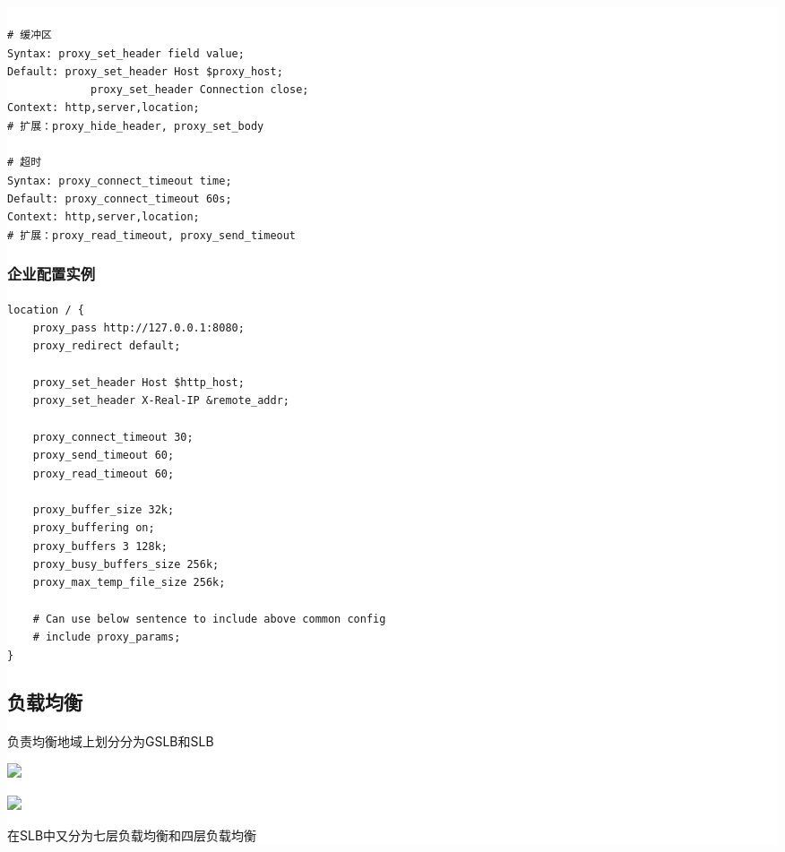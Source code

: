 ```nginx

# 缓冲区
Syntax: proxy_set_header field value;
Default: proxy_set_header Host $proxy_host;
		     proxy_set_header Connection close;
Context: http,server,location;
# 扩展：proxy_hide_header, proxy_set_body

# 超时
Syntax: proxy_connect_timeout time;
Default: proxy_connect_timeout 60s;
Context: http,server,location;
# 扩展：proxy_read_timeout, proxy_send_timeout

```



### 企业配置实例

```nginx
location / {
	proxy_pass http://127.0.0.1:8080;
    proxy_redirect default;
    
    proxy_set_header Host $http_host;
    proxy_set_header X-Real-IP &remote_addr;
    
    proxy_connect_timeout 30;
    proxy_send_timeout 60;
    proxy_read_timeout 60;
    
    proxy_buffer_size 32k;
    proxy_buffering on;
    proxy_buffers 3 128k;
    proxy_busy_buffers_size 256k;
    proxy_max_temp_file_size 256k;
    
    # Can use below sentence to include above common config
    # include proxy_params;
}
```

## 负载均衡

负责均衡地域上划分分为GSLB和SLB

![](https://s2.ax1x.com/2020/02/17/3CtLX6.md.png)

![](https://s2.ax1x.com/2020/02/17/3CNFjP.md.png)

在SLB中又分为七层负载均衡和四层负载均衡
